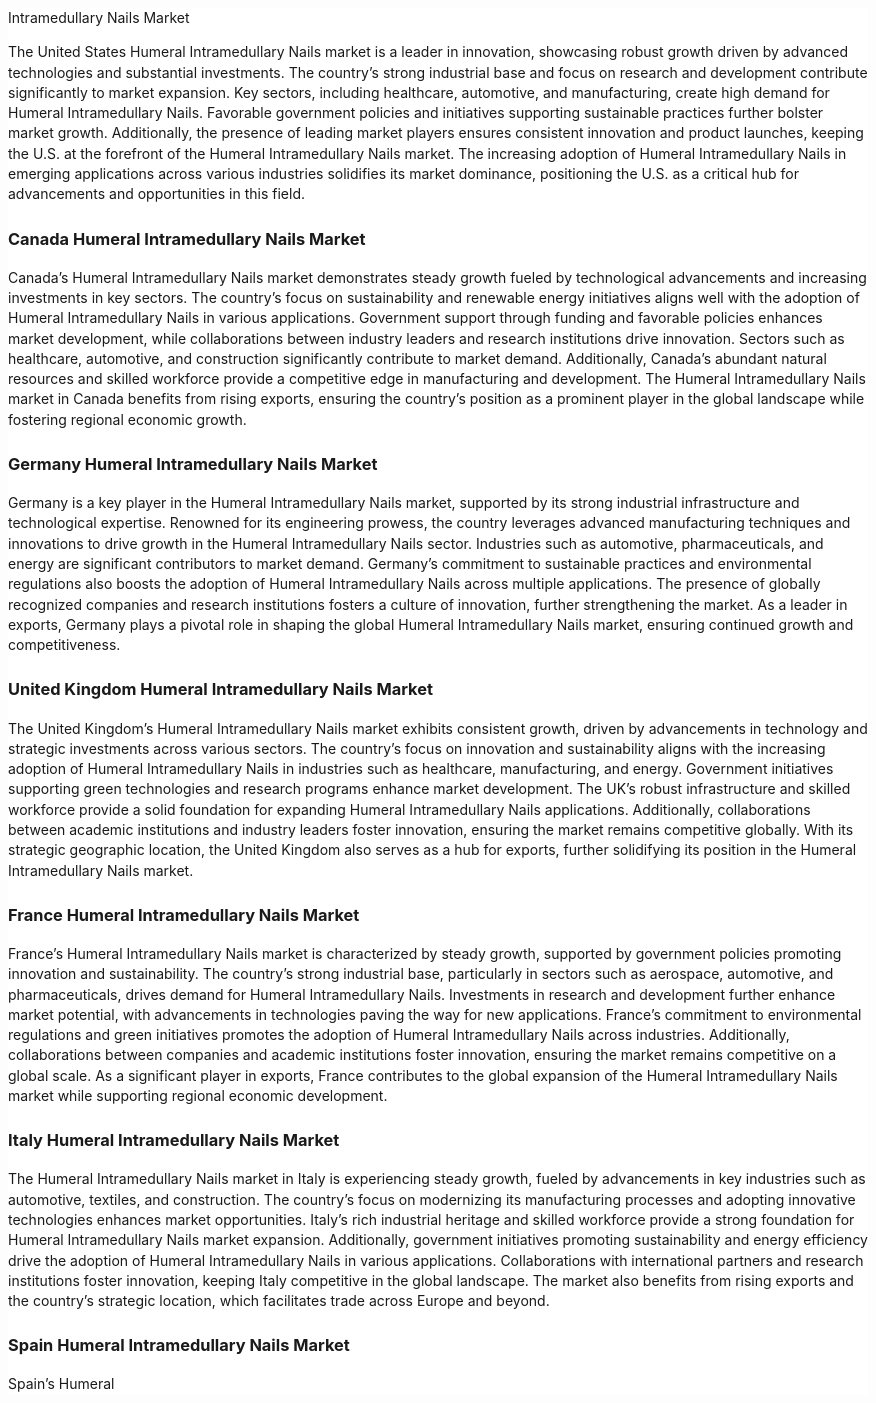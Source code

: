 Intramedullary Nails Market</h3><p>The United States Humeral Intramedullary Nails market is a leader in innovation, showcasing robust growth driven by advanced technologies and substantial investments. The country&rsquo;s strong industrial base and focus on research and development contribute significantly to market expansion. Key sectors, including healthcare, automotive, and manufacturing, create high demand for Humeral Intramedullary Nails. Favorable government policies and initiatives supporting sustainable practices further bolster market growth. Additionally, the presence of leading market players ensures consistent innovation and product launches, keeping the U.S. at the forefront of the Humeral Intramedullary Nails market. The increasing adoption of Humeral Intramedullary Nails in emerging applications across various industries solidifies its market dominance, positioning the U.S. as a critical hub for advancements and opportunities in this field.</p><h3>Canada Humeral Intramedullary Nails Market</h3><p>Canada&rsquo;s Humeral Intramedullary Nails market demonstrates steady growth fueled by technological advancements and increasing investments in key sectors. The country&rsquo;s focus on sustainability and renewable energy initiatives aligns well with the adoption of Humeral Intramedullary Nails in various applications. Government support through funding and favorable policies enhances market development, while collaborations between industry leaders and research institutions drive innovation. Sectors such as healthcare, automotive, and construction significantly contribute to market demand. Additionally, Canada&rsquo;s abundant natural resources and skilled workforce provide a competitive edge in manufacturing and development. The Humeral Intramedullary Nails market in Canada benefits from rising exports, ensuring the country&rsquo;s position as a prominent player in the global landscape while fostering regional economic growth.</p><h3>Germany Humeral Intramedullary Nails Market</h3><p>Germany is a key player in the Humeral Intramedullary Nails market, supported by its strong industrial infrastructure and technological expertise. Renowned for its engineering prowess, the country leverages advanced manufacturing techniques and innovations to drive growth in the Humeral Intramedullary Nails sector. Industries such as automotive, pharmaceuticals, and energy are significant contributors to market demand. Germany&rsquo;s commitment to sustainable practices and environmental regulations also boosts the adoption of Humeral Intramedullary Nails across multiple applications. The presence of globally recognized companies and research institutions fosters a culture of innovation, further strengthening the market. As a leader in exports, Germany plays a pivotal role in shaping the global Humeral Intramedullary Nails market, ensuring continued growth and competitiveness.</p><h3>United Kingdom Humeral Intramedullary Nails Market</h3><p>The United Kingdom&rsquo;s Humeral Intramedullary Nails market exhibits consistent growth, driven by advancements in technology and strategic investments across various sectors. The country&rsquo;s focus on innovation and sustainability aligns with the increasing adoption of Humeral Intramedullary Nails in industries such as healthcare, manufacturing, and energy. Government initiatives supporting green technologies and research programs enhance market development. The UK&rsquo;s robust infrastructure and skilled workforce provide a solid foundation for expanding Humeral Intramedullary Nails applications. Additionally, collaborations between academic institutions and industry leaders foster innovation, ensuring the market remains competitive globally. With its strategic geographic location, the United Kingdom also serves as a hub for exports, further solidifying its position in the Humeral Intramedullary Nails market.</p><h3>France Humeral Intramedullary Nails Market</h3><p>France&rsquo;s Humeral Intramedullary Nails market is characterized by steady growth, supported by government policies promoting innovation and sustainability. The country&rsquo;s strong industrial base, particularly in sectors such as aerospace, automotive, and pharmaceuticals, drives demand for Humeral Intramedullary Nails. Investments in research and development further enhance market potential, with advancements in technologies paving the way for new applications. France&rsquo;s commitment to environmental regulations and green initiatives promotes the adoption of Humeral Intramedullary Nails across industries. Additionally, collaborations between companies and academic institutions foster innovation, ensuring the market remains competitive on a global scale. As a significant player in exports, France contributes to the global expansion of the Humeral Intramedullary Nails market while supporting regional economic development.</p><h3>Italy Humeral Intramedullary Nails Market</h3><p>The Humeral Intramedullary Nails market in Italy is experiencing steady growth, fueled by advancements in key industries such as automotive, textiles, and construction. The country&rsquo;s focus on modernizing its manufacturing processes and adopting innovative technologies enhances market opportunities. Italy&rsquo;s rich industrial heritage and skilled workforce provide a strong foundation for Humeral Intramedullary Nails market expansion. Additionally, government initiatives promoting sustainability and energy efficiency drive the adoption of Humeral Intramedullary Nails in various applications. Collaborations with international partners and research institutions foster innovation, keeping Italy competitive in the global landscape. The market also benefits from rising exports and the country&rsquo;s strategic location, which facilitates trade across Europe and beyond.</p><h3>Spain Humeral Intramedullary Nails Market</h3><p>Spain&rsquo;s Humeral